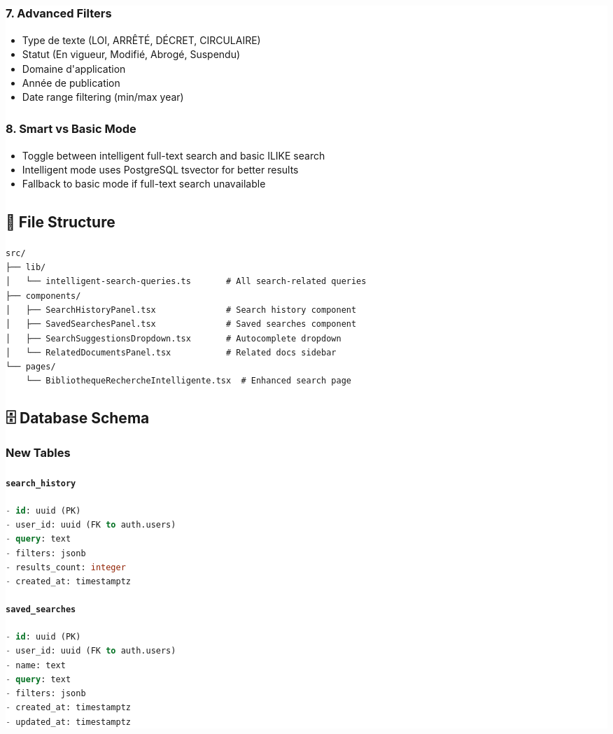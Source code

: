 ### 7. **Advanced Filters**
- Type de texte (LOI, ARRÊTÉ, DÉCRET, CIRCULAIRE)
- Statut (En vigueur, Modifié, Abrogé, Suspendu)
- Domaine d'application
- Année de publication
- Date range filtering (min/max year)

### 8. **Smart vs Basic Mode**
- Toggle between intelligent full-text search and basic ILIKE search
- Intelligent mode uses PostgreSQL tsvector for better results
- Fallback to basic mode if full-text search unavailable

## 📁 File Structure

```
src/
├── lib/
│   └── intelligent-search-queries.ts       # All search-related queries
├── components/
│   ├── SearchHistoryPanel.tsx              # Search history component
│   ├── SavedSearchesPanel.tsx              # Saved searches component
│   ├── SearchSuggestionsDropdown.tsx       # Autocomplete dropdown
│   └── RelatedDocumentsPanel.tsx           # Related docs sidebar
└── pages/
    └── BibliothequeRechercheIntelligente.tsx  # Enhanced search page
```

## 🗄️ Database Schema

### New Tables

#### `search_history`
```sql
- id: uuid (PK)
- user_id: uuid (FK to auth.users)
- query: text
- filters: jsonb
- results_count: integer
- created_at: timestamptz
```

#### `saved_searches`
```sql
- id: uuid (PK)
- user_id: uuid (FK to auth.users)
- name: text
- query: text
- filters: jsonb
- created_at: timestamptz
- updated_at: timestamptz
```
